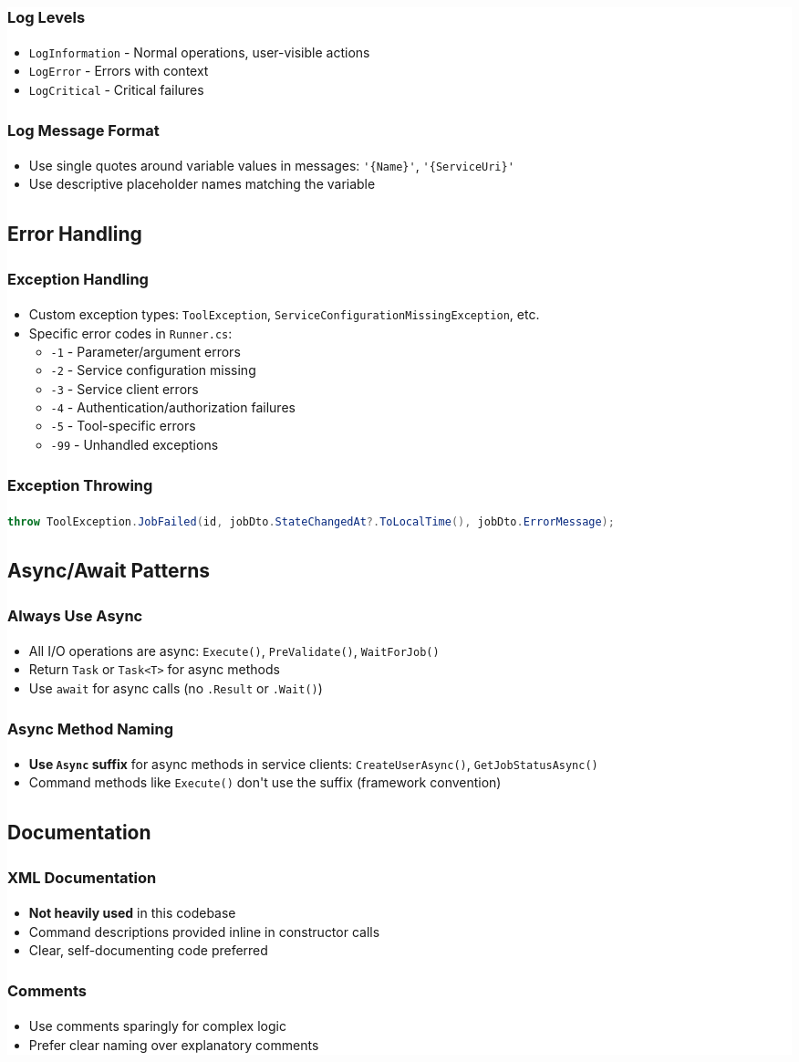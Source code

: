 ### Log Levels
- `LogInformation` - Normal operations, user-visible actions
- `LogError` - Errors with context
- `LogCritical` - Critical failures

### Log Message Format
- Use single quotes around variable values in messages: `'{Name}'`, `'{ServiceUri}'`
- Use descriptive placeholder names matching the variable

## Error Handling

### Exception Handling
- Custom exception types: `ToolException`, `ServiceConfigurationMissingException`, etc.
- Specific error codes in `Runner.cs`:
  - `-1` - Parameter/argument errors
  - `-2` - Service configuration missing
  - `-3` - Service client errors
  - `-4` - Authentication/authorization failures
  - `-5` - Tool-specific errors
  - `-99` - Unhandled exceptions

### Exception Throwing
```csharp
throw ToolException.JobFailed(id, jobDto.StateChangedAt?.ToLocalTime(), jobDto.ErrorMessage);
```

## Async/Await Patterns

### Always Use Async
- All I/O operations are async: `Execute()`, `PreValidate()`, `WaitForJob()`
- Return `Task` or `Task<T>` for async methods
- Use `await` for async calls (no `.Result` or `.Wait()`)

### Async Method Naming
- **Use `Async` suffix** for async methods in service clients: `CreateUserAsync()`, `GetJobStatusAsync()`
- Command methods like `Execute()` don't use the suffix (framework convention)

## Documentation

### XML Documentation
- **Not heavily used** in this codebase
- Command descriptions provided inline in constructor calls
- Clear, self-documenting code preferred

### Comments
- Use comments sparingly for complex logic
- Prefer clear naming over explanatory comments
